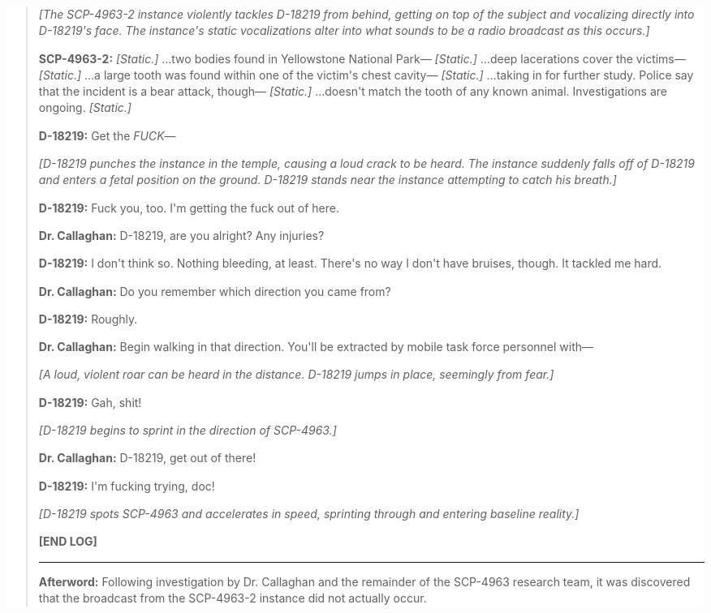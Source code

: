 > _\[The SCP-4963-2 instance violently tackles D-18219 from behind, getting on top of the subject and vocalizing directly into D-18219's face. The instance's static vocalizations alter into what sounds to be a radio broadcast as this occurs.\]_
> 
> **SCP-4963-2:** _\[Static.\]_ …two bodies found in Yellowstone National Park— _\[Static.\]_ …deep lacerations cover the victims— _\[Static.\]_ …a large tooth was found within one of the victim's chest cavity— _\[Static.\]_ …taking in for further study. Police say that the incident is a bear attack, though— _\[Static.\]_ …doesn't match the tooth of any known animal. Investigations are ongoing. _\[Static.\]_
> 
> **D-18219:** Get the _FUCK_—
> 
> _\[D-18219 punches the instance in the temple, causing a loud crack to be heard. The instance suddenly falls off of D-18219 and enters a fetal position on the ground. D-18219 stands near the instance attempting to catch his breath.\]_
> 
> **D-18219:** Fuck you, too. I'm getting the fuck out of here.
> 
> **Dr. Callaghan:** D-18219, are you alright? Any injuries?
> 
> **D-18219:** I don't think so. Nothing bleeding, at least. There's no way I don't have bruises, though. It tackled me hard.
> 
> **Dr. Callaghan:** Do you remember which direction you came from?
> 
> **D-18219:** Roughly.
> 
> **Dr. Callaghan:** Begin walking in that direction. You'll be extracted by mobile task force personnel with—
> 
> _\[A loud, violent roar can be heard in the distance. D-18219 jumps in place, seemingly from fear.\]_
> 
> **D-18219:** Gah, shit!
> 
> _\[D-18219 begins to sprint in the direction of SCP-4963.\]_
> 
> **Dr. Callaghan:** D-18219, get out of there!
> 
> **D-18219:** I'm fucking trying, doc!
> 
> _\[D-18219 spots SCP-4963 and accelerates in speed, sprinting through and entering baseline reality.\]_
> 
> **\[END LOG\]**
> 
> * * *
> 
> **Afterword:** Following investigation by Dr. Callaghan and the remainder of the SCP-4963 research team, it was discovered that the broadcast from the SCP-4963-2 instance did not actually occur.
